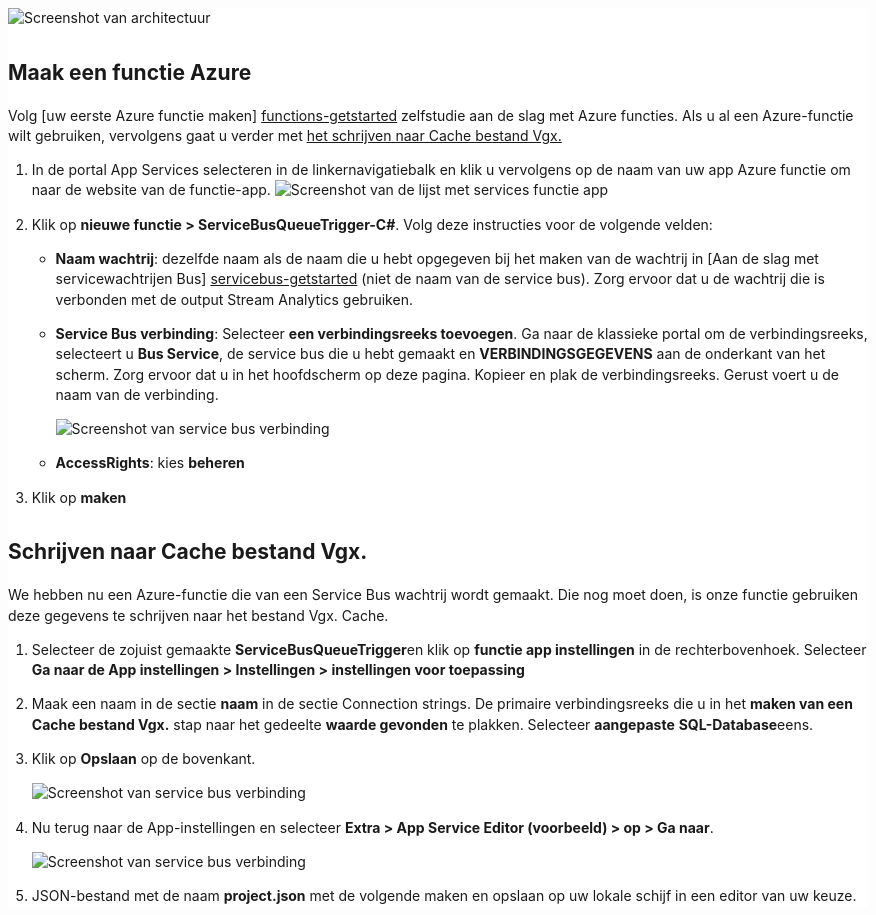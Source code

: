 ![Screenshot van architectuur](./media/stream-analytics-functions-redis/redis-cache-keys.png)

## <a name="create-an-azure-function"></a>Maak een functie Azure
Volg [uw eerste Azure functie maken] [ functions-getstarted] zelfstudie aan de slag met Azure functies. Als u al een Azure-functie wilt gebruiken, vervolgens gaat u verder met [het schrijven naar Cache bestand Vgx.](#Writing-to-Redis-Cache)

1. In de portal App Services selecteren in de linkernavigatiebalk en klik u vervolgens op de naam van uw app Azure functie om naar de website van de functie-app.
    ![Screenshot van de lijst met services functie app](./media/stream-analytics-functions-redis/app-services-function-list.png)

2. Klik op **nieuwe functie > ServiceBusQueueTrigger-C#**. Volg deze instructies voor de volgende velden:
    - **Naam wachtrij**: dezelfde naam als de naam die u hebt opgegeven bij het maken van de wachtrij in [Aan de slag met servicewachtrijen Bus] [ servicebus-getstarted] (niet de naam van de service bus). Zorg ervoor dat u de wachtrij die is verbonden met de output Stream Analytics gebruiken.
    - **Service Bus verbinding**: Selecteer **een verbindingsreeks toevoegen**. Ga naar de klassieke portal om de verbindingsreeks, selecteert u **Bus Service**, de service bus die u hebt gemaakt en **VERBINDINGSGEGEVENS** aan de onderkant van het scherm. Zorg ervoor dat u in het hoofdscherm op deze pagina. Kopieer en plak de verbindingsreeks. Gerust voert u de naam van de verbinding.
    
        ![Screenshot van service bus verbinding](./media/stream-analytics-functions-redis/servicebus-connection.png)
    - **AccessRights**: kies **beheren**


3. Klik op **maken**

## <a name="writing-to-redis-cache"></a>Schrijven naar Cache bestand Vgx.
We hebben nu een Azure-functie die van een Service Bus wachtrij wordt gemaakt. Die nog moet doen, is onze functie gebruiken deze gegevens te schrijven naar het bestand Vgx. Cache. 

1. Selecteer de zojuist gemaakte **ServiceBusQueueTrigger**en klik op **functie app instellingen** in de rechterbovenhoek. Selecteer **Ga naar de App instellingen > Instellingen > instellingen voor toepassing**

2. Maak een naam in de sectie **naam** in de sectie Connection strings. De primaire verbindingsreeks die u in het **maken van een Cache bestand Vgx.** stap naar het gedeelte **waarde gevonden** te plakken. Selecteer **aangepaste** **SQL-Database**eens.

3. Klik op **Opslaan** op de bovenkant.

    ![Screenshot van service bus verbinding](./media/stream-analytics-functions-redis/function-connection-string.png)

4. Nu terug naar de App-instellingen en selecteer **Extra > App Service Editor (voorbeeld) > op > Ga naar**.

    ![Screenshot van service bus verbinding](./media/stream-analytics-functions-redis/app-service-editor.png)

5. JSON-bestand met de naam **project.json** met de volgende maken en opslaan op uw lokale schijf in een editor van uw keuze.


[fraud-detection]: stream-analytics-real-time-fraud-detection.md
[servicebus-getstarted]: ../service-bus-messaging/service-bus-dotnet-get-started-with-queues.md
[use-rediscache]: ../redis-cache/cache-dotnet-how-to-use-azure-redis-cache.md
[functions-getstarted]: ../azure-functions/functions-create-first-azure-function.md